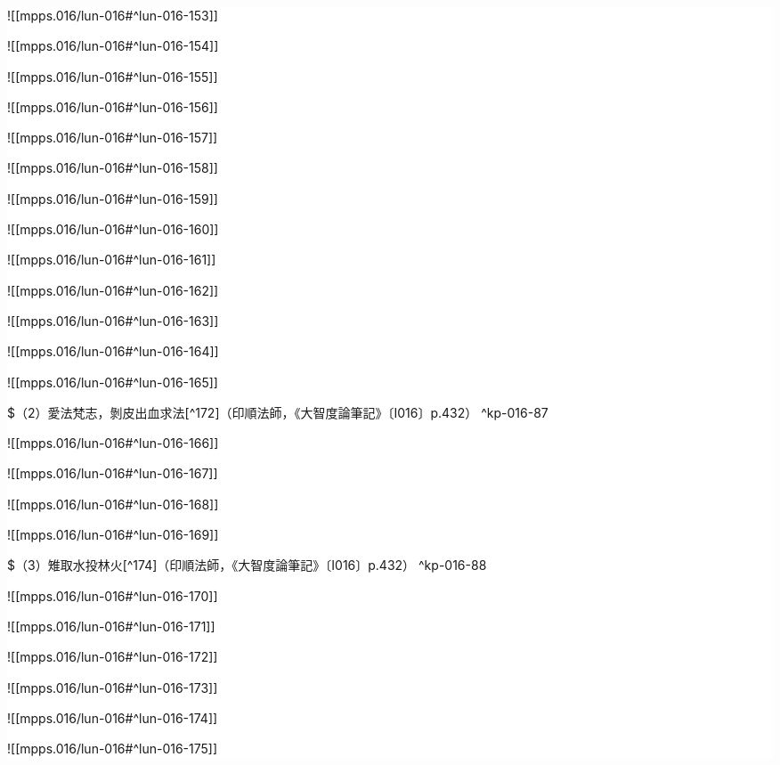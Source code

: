 ![[mpps.016/lun-016#^lun-016-153]]

![[mpps.016/lun-016#^lun-016-154]]

![[mpps.016/lun-016#^lun-016-155]]

![[mpps.016/lun-016#^lun-016-156]]

![[mpps.016/lun-016#^lun-016-157]]

![[mpps.016/lun-016#^lun-016-158]]

![[mpps.016/lun-016#^lun-016-159]]

![[mpps.016/lun-016#^lun-016-160]]

![[mpps.016/lun-016#^lun-016-161]]

![[mpps.016/lun-016#^lun-016-162]]

![[mpps.016/lun-016#^lun-016-163]]

![[mpps.016/lun-016#^lun-016-164]]

![[mpps.016/lun-016#^lun-016-165]]

 $（2）愛法梵志，剝皮出血求法[^172]（印順法師，《大智度論筆記》〔I016〕p.432） ^kp-016-87

![[mpps.016/lun-016#^lun-016-166]]

![[mpps.016/lun-016#^lun-016-167]]

![[mpps.016/lun-016#^lun-016-168]]

![[mpps.016/lun-016#^lun-016-169]]

 $（3）雉取水投林火[^174]（印順法師，《大智度論筆記》〔I016〕p.432） ^kp-016-88

![[mpps.016/lun-016#^lun-016-170]]

![[mpps.016/lun-016#^lun-016-171]]

![[mpps.016/lun-016#^lun-016-172]]

![[mpps.016/lun-016#^lun-016-173]]

![[mpps.016/lun-016#^lun-016-174]]

![[mpps.016/lun-016#^lun-016-175]]

